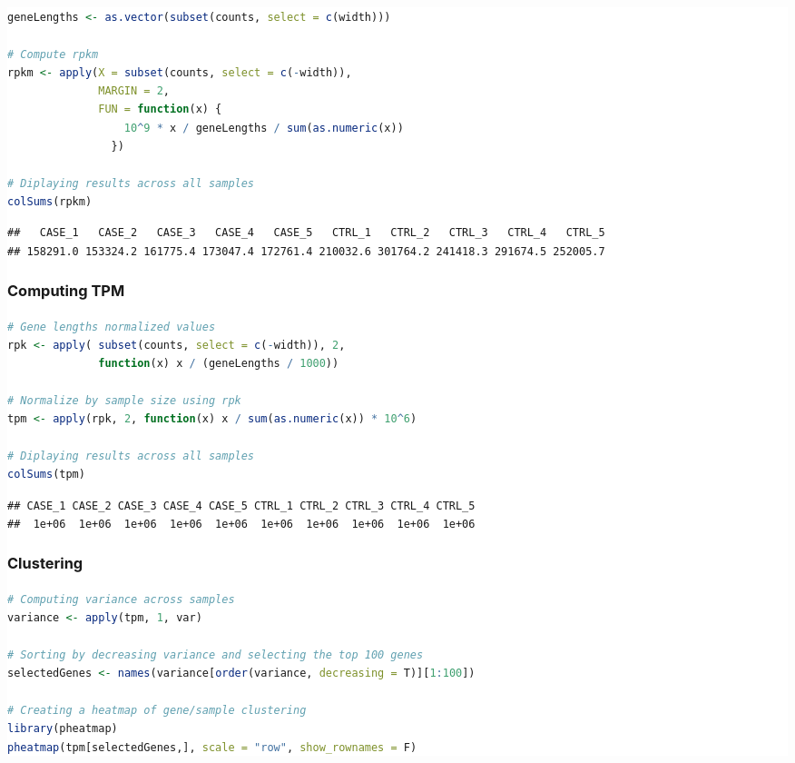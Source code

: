 ```r
geneLengths <- as.vector(subset(counts, select = c(width)))

# Compute rpkm
rpkm <- apply(X = subset(counts, select = c(-width)), 
              MARGIN = 2,
              FUN = function(x) {
                  10^9 * x / geneLengths / sum(as.numeric(x))
                })

# Diplaying results across all samples
colSums(rpkm)
```

```
##   CASE_1   CASE_2   CASE_3   CASE_4   CASE_5   CTRL_1   CTRL_2   CTRL_3   CTRL_4   CTRL_5 
## 158291.0 153324.2 161775.4 173047.4 172761.4 210032.6 301764.2 241418.3 291674.5 252005.7
```

### Computing TPM

```r
# Gene lengths normalized values
rpk <- apply( subset(counts, select = c(-width)), 2,
              function(x) x / (geneLengths / 1000))

# Normalize by sample size using rpk
tpm <- apply(rpk, 2, function(x) x / sum(as.numeric(x)) * 10^6)

# Diplaying results across all samples
colSums(tpm)
```

```
## CASE_1 CASE_2 CASE_3 CASE_4 CASE_5 CTRL_1 CTRL_2 CTRL_3 CTRL_4 CTRL_5 
##  1e+06  1e+06  1e+06  1e+06  1e+06  1e+06  1e+06  1e+06  1e+06  1e+06
```

### Clustering

```r
# Computing variance across samples
variance <- apply(tpm, 1, var)

# Sorting by decreasing variance and selecting the top 100 genes
selectedGenes <- names(variance[order(variance, decreasing = T)][1:100])

# Creating a heatmap of gene/sample clustering
library(pheatmap)
pheatmap(tpm[selectedGenes,], scale = "row", show_rownames = F)
```

